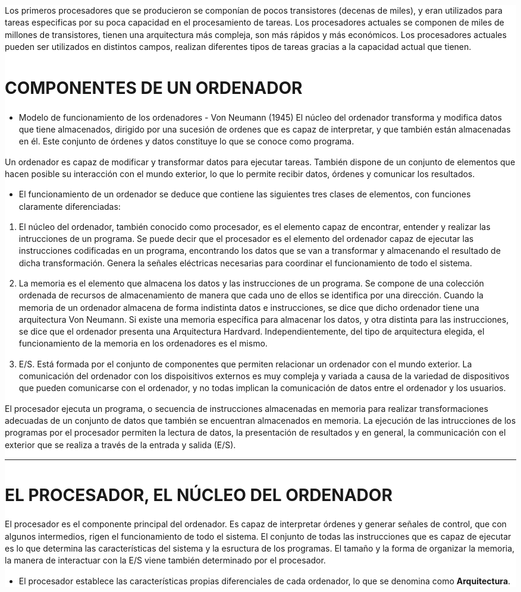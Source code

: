 Los primeros procesadores que se producieron se componían de pocos transistores (decenas de miles), y eran utilizados para tareas especificas por su poca capacidad en el procesamiento de tareas.
Los procesadores actuales se componen de miles de millones de transistores, tienen una arquitectura más compleja, son más rápidos y más económicos. 
Los procesadores actuales pueden ser utilizados en distintos campos, realizan diferentes tipos de tareas gracias a la capacidad actual que tienen.

# COMPONENTES DE UN ORDENADOR
- Modelo de funcionamiento de los ordenadores - Von Neumann (1945)
El núcleo del ordenador transforma y modifica datos que tiene almacenados, dirigido por una sucesión de ordenes que es capaz de interpretar, y que también están almacenadas en él.
Este conjunto de órdenes y datos constituye lo que se conoce como programa.

Un ordenador es capaz de modificar y transformar datos para ejecutar tareas. También dispone de un conjunto de elementos que hacen posible su interacción con el mundo exterior, lo que lo permite recibir datos, órdenes y comunicar los resultados. 

* El funcionamiento de un ordenador se deduce que contiene las siguientes tres clases de elementos, con funciones claramente diferenciadas:

1. El núcleo del ordenador, también conocido como procesador, es el elemento capaz de encontrar, entender y realizar las intrucciones de un programa.
Se puede decir que el procesador es el elemento del ordenador capaz de ejecutar las instrucciones codificadas en un programa, encontrando los datos que se van a transformar y almacenando el resultado de dicha transformación.
Genera la señales eléctricas necesarias para coordinar el funcionamiento de todo el sistema.

2. La memoria es el elemento que almacena los datos y las instrucciones de un programa. 
Se compone de una colección ordenada de recursos de almacenamiento de manera que cada uno de ellos se identifica por una dirección. 
Cuando la memoria de un ordenador almacena de forma indistinta datos e instrucciones, se dice que dicho ordenador tiene una arquitectura Von Neumann.
Si existe una memoria específica para almacenar los datos, y otra distinta para las instrucciones, se dice que el ordenador presenta una Arquitectura Hardvard.
Independientemente, del tipo de arquitectura elegida, el funcionamiento de la memoria en los ordenadores es el mismo. 

3. E/S. Está formada por el conjunto de componentes que permiten relacionar un ordenador con el mundo exterior.
La comunicación del ordenador con los dispoisitivos externos es muy compleja y variada a causa de la variedad de dispositivos que pueden comunicarse con el ordenador, y no todas implican la comunicación de datos entre el ordenador y los usuarios. 

El procesador ejecuta un programa, o secuencia de instrucciones almacenadas en memoria para realizar transformaciones adecuadas de un conjunto de datos que también se encuentran almacenados en memoria.
La ejecución de las intrucciones de los programas por el procesador permiten la lectura de datos, la presentación de resultados y en general, la communicación con el exterior que se realiza a través de la entrada y salida (E/S).
_____________________________________________________________________________________________________________________________________________________________________________________________________________

# EL PROCESADOR, EL NÚCLEO DEL ORDENADOR
El procesador es el componente principal del ordenador. Es capaz de interpretar órdenes y generar señales de control, que con algunos intermedios, rigen el funcionamiento de todo el sistema.
El conjunto de todas las instrucciones que es capaz de ejecutar es lo que determina las características del sistema y la esructura de los programas. El tamaño y la forma de organizar la memoria, la manera de interactuar con la E/S viene también determinado por el procesador.
* El procesador establece las características propias diferenciales de cada ordenador, lo que se denomina como **Arquitectura**.
